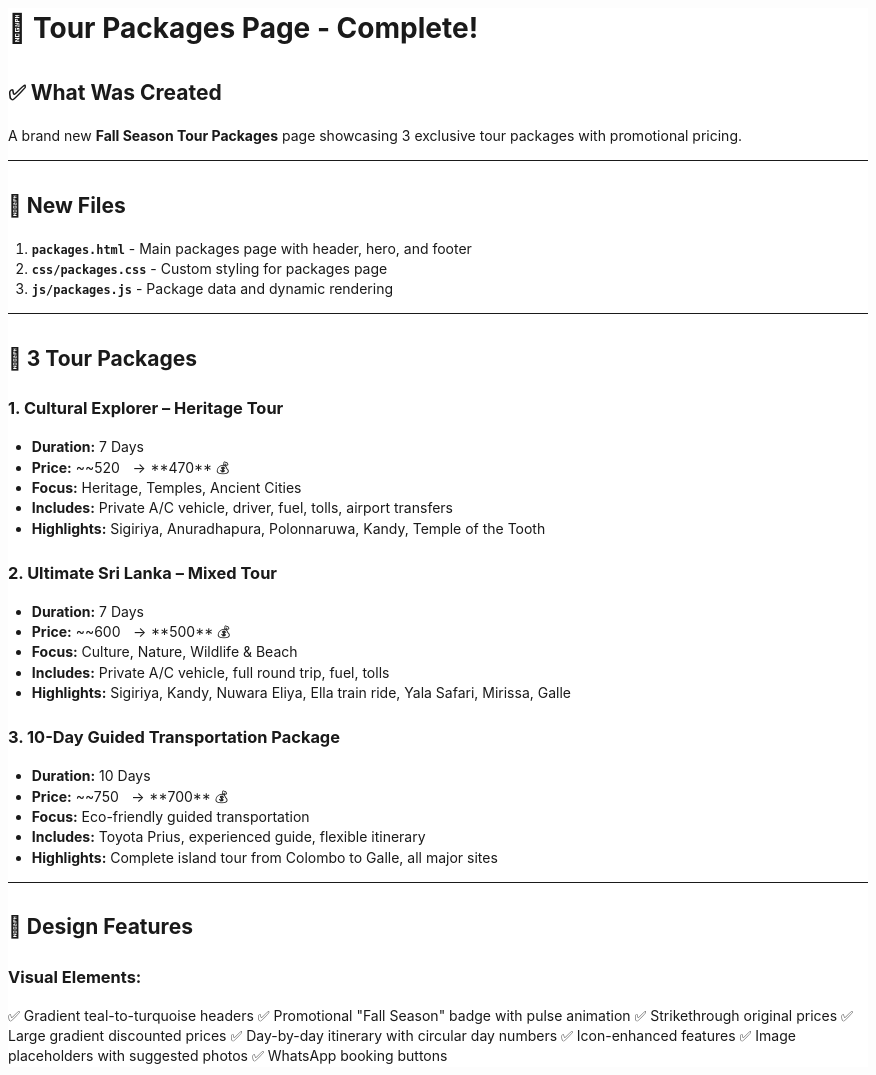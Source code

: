 # 🎉 Tour Packages Page - Complete!

## ✅ What Was Created

A brand new **Fall Season Tour Packages** page showcasing 3 exclusive tour packages with promotional pricing.

---

## 📄 New Files

1. **`packages.html`** - Main packages page with header, hero, and footer
2. **`css/packages.css`** - Custom styling for packages page
3. **`js/packages.js`** - Package data and dynamic rendering

---

## 🎁 3 Tour Packages

### **1. Cultural Explorer – Heritage Tour**
- **Duration:** 7 Days
- **Price:** ~~$520~~ → **$470** 💰
- **Focus:** Heritage, Temples, Ancient Cities
- **Includes:** Private A/C vehicle, driver, fuel, tolls, airport transfers
- **Highlights:** Sigiriya, Anuradhapura, Polonnaruwa, Kandy, Temple of the Tooth

### **2. Ultimate Sri Lanka – Mixed Tour**
- **Duration:** 7 Days  
- **Price:** ~~$600~~ → **$500** 💰
- **Focus:** Culture, Nature, Wildlife & Beach
- **Includes:** Private A/C vehicle, full round trip, fuel, tolls
- **Highlights:** Sigiriya, Kandy, Nuwara Eliya, Ella train ride, Yala Safari, Mirissa, Galle

### **3. 10-Day Guided Transportation Package**
- **Duration:** 10 Days
- **Price:** ~~$750~~ → **$700** 💰
- **Focus:** Eco-friendly guided transportation
- **Includes:** Toyota Prius, experienced guide, flexible itinerary
- **Highlights:** Complete island tour from Colombo to Galle, all major sites

---

## 🎨 Design Features

### **Visual Elements:**
✅ Gradient teal-to-turquoise headers
✅ Promotional "Fall Season" badge with pulse animation
✅ Strikethrough original prices
✅ Large gradient discounted prices
✅ Day-by-day itinerary with circular day numbers
✅ Icon-enhanced features
✅ Image placeholders with suggested photos
✅ WhatsApp booking buttons
